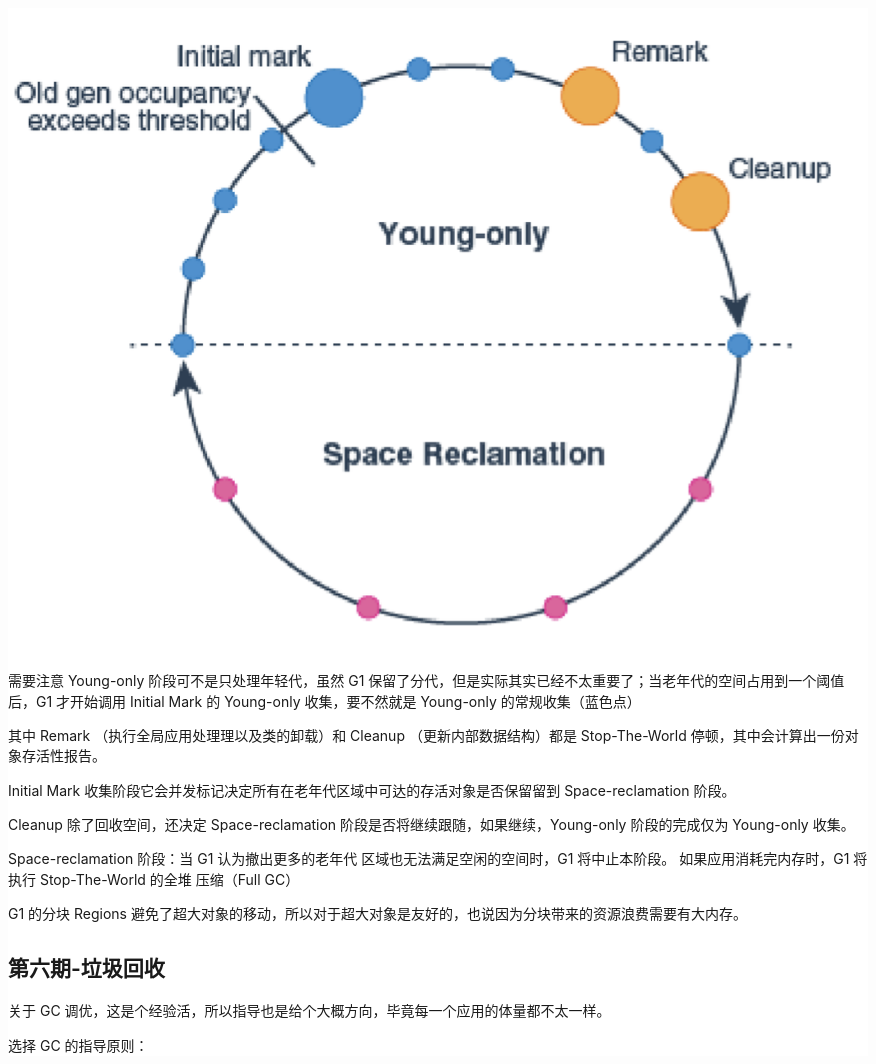 ![G1](../../../img/Java/G1.png)

需要注意 Young-only 阶段可不是只处理年轻代，虽然 G1 保留了分代，但是实际其实已经不太重要了；当老年代的空间占用到一个阈值后，G1 才开始调用 Initial Mark 的 Young-only 收集，要不然就是 Young-only 的常规收集（蓝色点）

其中 Remark （执⾏全局应用处理理以及类的卸载）和 Cleanup （更新内部数据结构）都是 Stop-The-World 停顿，其中会计算出一份对象存活性报告。

Initial Mark 收集阶段它会并发标记决定所有在老年代区域中可达的存活对象是否保留留到 Space-reclamation 阶段。

Cleanup 除了回收空间，还决定 Space-reclamation 阶段是否将继续跟随，如果继续，Young-only 阶段的完成仅为 Young-only 收集。

Space-reclamation 阶段：当 G1 认为撤出更多的⽼年代 区域也⽆法满⾜空闲的空间时，G1 将中⽌本阶段。 如果应⽤消耗完内存时，G1 将执⾏ Stop-The-World 的全堆 压缩（Full GC）

G1 的分块 Regions 避免了超大对象的移动，所以对于超大对象是友好的，也说因为分块带来的资源浪费需要有大内存。

## 第六期-垃圾回收

关于 GC 调优，这是个经验活，所以指导也是给个大概方向，毕竟每一个应用的体量都不太一样。

选择 GC 的指导原则：
